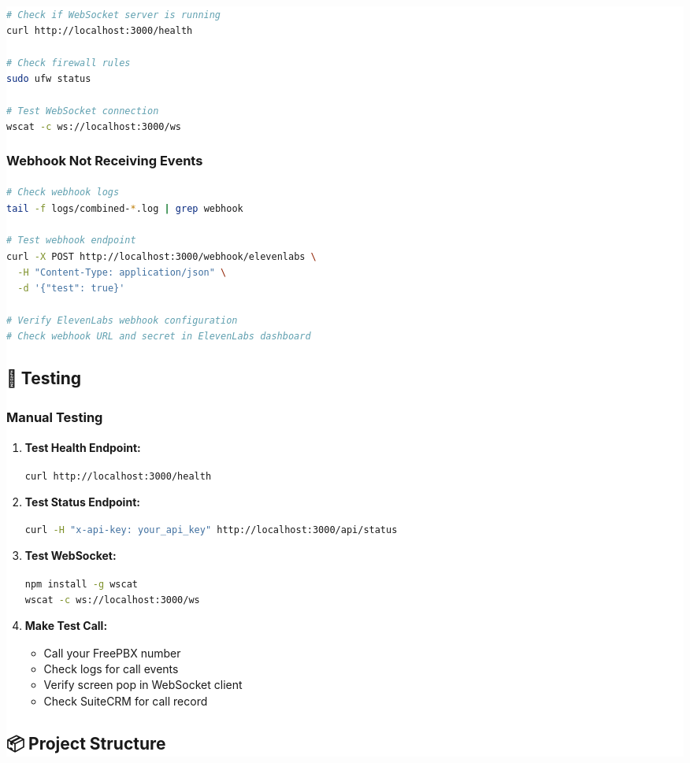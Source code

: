 ```bash
# Check if WebSocket server is running
curl http://localhost:3000/health

# Check firewall rules
sudo ufw status

# Test WebSocket connection
wscat -c ws://localhost:3000/ws
```

### Webhook Not Receiving Events

```bash
# Check webhook logs
tail -f logs/combined-*.log | grep webhook

# Test webhook endpoint
curl -X POST http://localhost:3000/webhook/elevenlabs \
  -H "Content-Type: application/json" \
  -d '{"test": true}'

# Verify ElevenLabs webhook configuration
# Check webhook URL and secret in ElevenLabs dashboard
```

## 🧪 Testing

### Manual Testing

1. **Test Health Endpoint:**
   ```bash
   curl http://localhost:3000/health
   ```

2. **Test Status Endpoint:**
   ```bash
   curl -H "x-api-key: your_api_key" http://localhost:3000/api/status
   ```

3. **Test WebSocket:**
   ```bash
   npm install -g wscat
   wscat -c ws://localhost:3000/ws
   ```

4. **Make Test Call:**
   - Call your FreePBX number
   - Check logs for call events
   - Verify screen pop in WebSocket client
   - Check SuiteCRM for call record

## 📦 Project Structure
